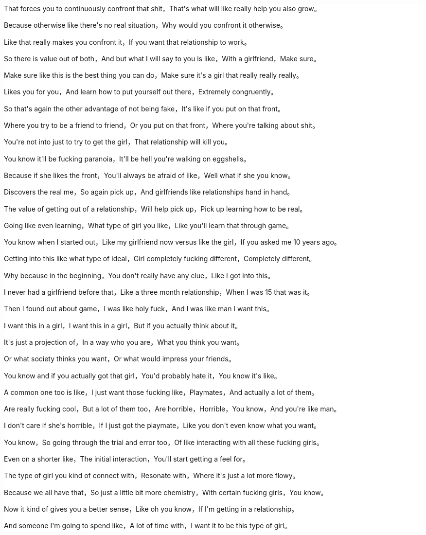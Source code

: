 That forces you to continuously confront that shit，That's what will like really help you also grow。

Because otherwise like there's no real situation，Why would you confront it otherwise。

Like that really makes you confront it，If you want that relationship to work。

So there is value out of both，And but what I will say to you is like，With a girlfriend，Make sure。

Make sure like this is the best thing you can do，Make sure it's a girl that really really really。

Likes you for you，And learn how to put yourself out there，Extremely congruently。

So that's again the other advantage of not being fake，It's like if you put on that front。

Where you try to be a friend to friend，Or you put on that front，Where you're talking about shit。

You're not into just to try to get the girl，That relationship will kill you。

You know it'll be fucking paranoia，It'll be hell you're walking on eggshells。

Because if she likes the front，You'll always be afraid of like，Well what if she you know。

Discovers the real me，So again pick up，And girlfriends like relationships hand in hand。

The value of getting out of a relationship，Will help pick up，Pick up learning how to be real。

Going like even learning，What type of girl you like，Like you'll learn that through game。

You know when I started out，Like my girlfriend now versus like the girl，If you asked me 10 years ago。

Getting into this like what type of ideal，Girl completely fucking different，Completely different。

Why because in the beginning，You don't really have any clue，Like I got into this。

I never had a girlfriend before that，Like a three month relationship，When I was 15 that was it。

Then I found out about game，I was like holy fuck，And I was like man I want this。

I want this in a girl，I want this in a girl，But if you actually think about it。

It's just a projection of，In a way who you are，What you think you want。

Or what society thinks you want，Or what would impress your friends。

You know and if you actually got that girl，You'd probably hate it，You know it's like。

A common one too is like，I just want those fucking like，Playmates，And actually a lot of them。

Are really fucking cool，But a lot of them too，Are horrible，Horrible，You know，And you're like man。

I don't care if she's horrible，If I just got the playmate，Like you don't even know what you want。

You know，So going through the trial and error too，Of like interacting with all these fucking girls。

Even on a shorter like，The initial interaction，You'll start getting a feel for。

The type of girl you kind of connect with，Resonate with，Where it's just a lot more flowy。

Because we all have that，So just a little bit more chemistry，With certain fucking girls，You know。

Now it kind of gives you a better sense，Like oh you know，If I'm getting in a relationship。

And someone I'm going to spend like，A lot of time with，I want it to be this type of girl。
